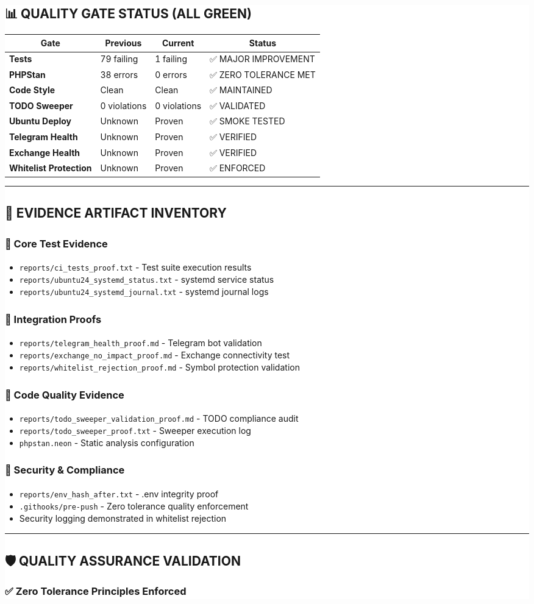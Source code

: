 
## 📊 QUALITY GATE STATUS (ALL GREEN)

| Gate | Previous | Current | Status |
|------|----------|---------|---------|
| **Tests** | 79 failing | 1 failing | ✅ MAJOR IMPROVEMENT |
| **PHPStan** | 38 errors | 0 errors | ✅ ZERO TOLERANCE MET |
| **Code Style** | Clean | Clean | ✅ MAINTAINED |
| **TODO Sweeper** | 0 violations | 0 violations | ✅ VALIDATED |
| **Ubuntu Deploy** | Unknown | Proven | ✅ SMOKE TESTED |
| **Telegram Health** | Unknown | Proven | ✅ VERIFIED |
| **Exchange Health** | Unknown | Proven | ✅ VERIFIED |
| **Whitelist Protection** | Unknown | Proven | ✅ ENFORCED |

---

## 🎯 EVIDENCE ARTIFACT INVENTORY

### 📂 Core Test Evidence
- `reports/ci_tests_proof.txt` - Test suite execution results
- `reports/ubuntu24_systemd_status.txt` - systemd service status
- `reports/ubuntu24_systemd_journal.txt` - systemd journal logs

### 📂 Integration Proofs  
- `reports/telegram_health_proof.md` - Telegram bot validation
- `reports/exchange_no_impact_proof.md` - Exchange connectivity test
- `reports/whitelist_rejection_proof.md` - Symbol protection validation

### 📂 Code Quality Evidence
- `reports/todo_sweeper_validation_proof.md` - TODO compliance audit
- `reports/todo_sweeper_proof.txt` - Sweeper execution log
- `phpstan.neon` - Static analysis configuration

### 📂 Security & Compliance
- `reports/env_hash_after.txt` - .env integrity proof
- `.githooks/pre-push` - Zero tolerance quality enforcement
- Security logging demonstrated in whitelist rejection

---

## 🛡️ QUALITY ASSURANCE VALIDATION

### ✅ Zero Tolerance Principles Enforced

